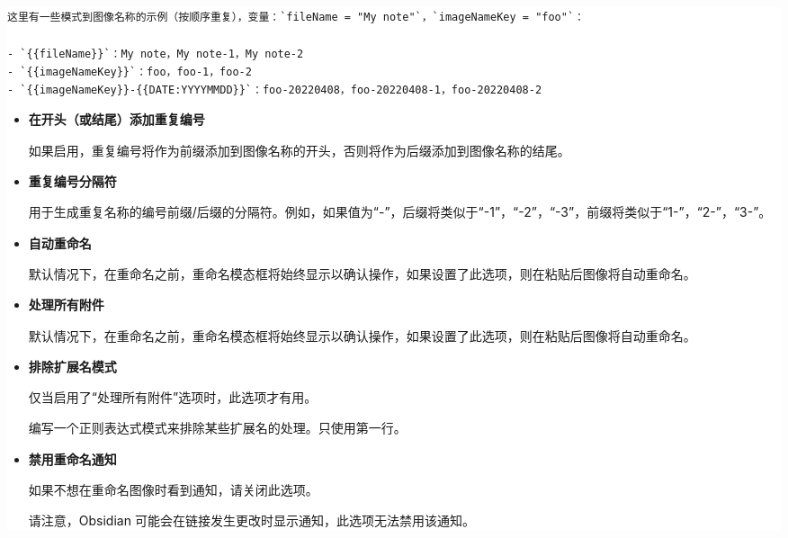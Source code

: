     这里有一些模式到图像名称的示例（按顺序重复），变量：`fileName = "My note"`，`imageNameKey = "foo"`：

    - `{{fileName}}`：My note，My note-1，My note-2
    - `{{imageNameKey}}`：foo，foo-1，foo-2
    - `{{imageNameKey}}-{{DATE:YYYYMMDD}}`：foo-20220408，foo-20220408-1，foo-20220408-2
- **在开头（或结尾）添加重复编号**

  如果启用，重复编号将作为前缀添加到图像名称的开头，否则将作为后缀添加到图像名称的结尾。

- **重复编号分隔符**

  用于生成重复名称的编号前缀/后缀的分隔符。例如，如果值为“-”，后缀将类似于“-1”，“-2”，“-3”，前缀将类似于“1-”，“2-”，“3-”。

- **自动重命名**

  默认情况下，在重命名之前，重命名模态框将始终显示以确认操作，如果设置了此选项，则在粘贴后图像将自动重命名。

- **处理所有附件**

  默认情况下，在重命名之前，重命名模态框将始终显示以确认操作，如果设置了此选项，则在粘贴后图像将自动重命名。

- **排除扩展名模式**

  仅当启用了“处理所有附件”选项时，此选项才有用。

  编写一个正则表达式模式来排除某些扩展名的处理。只使用第一行。

- **禁用重命名通知**

  如果不想在重命名图像时看到通知，请关闭此选项。

  请注意，Obsidian 可能会在链接发生更改时显示通知，此选项无法禁用该通知。
